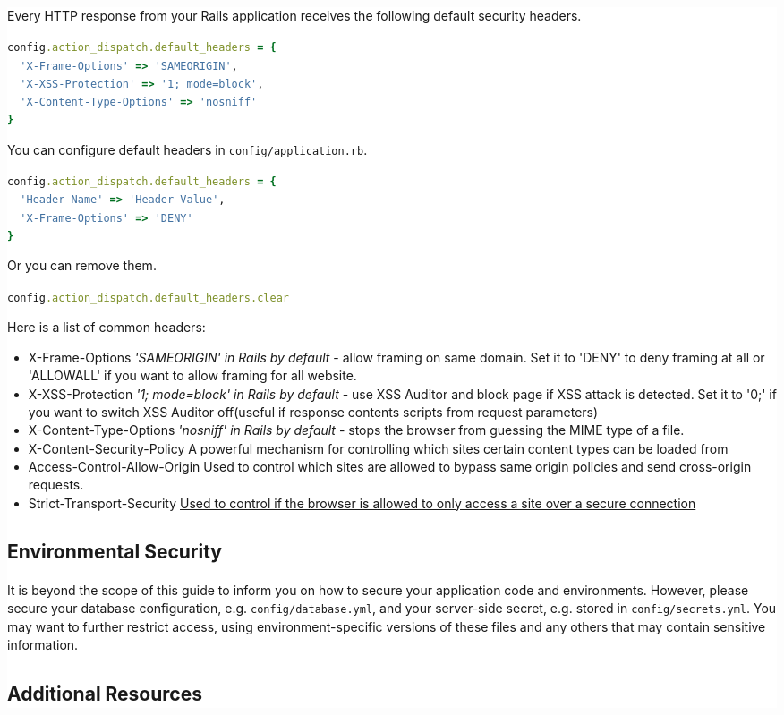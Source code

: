 Every HTTP response from your Rails application receives the following default security headers.

```ruby
config.action_dispatch.default_headers = {
  'X-Frame-Options' => 'SAMEORIGIN',
  'X-XSS-Protection' => '1; mode=block',
  'X-Content-Type-Options' => 'nosniff'
}
```

You can configure default headers in `config/application.rb`.

```ruby
config.action_dispatch.default_headers = {
  'Header-Name' => 'Header-Value',
  'X-Frame-Options' => 'DENY'
}
```

Or you can remove them.

```ruby
config.action_dispatch.default_headers.clear
```

Here is a list of common headers:

* X-Frame-Options
_'SAMEORIGIN' in Rails by default_ - allow framing on same domain. Set it to 'DENY' to deny framing at all or 'ALLOWALL' if you want to allow framing for all website.
* X-XSS-Protection
_'1; mode=block' in Rails by default_ - use XSS Auditor and block page if XSS attack is detected. Set it to '0;' if you want to switch XSS Auditor off(useful if response contents scripts from request parameters)
* X-Content-Type-Options
_'nosniff' in Rails by default_ - stops the browser from guessing the MIME type of a file.
* X-Content-Security-Policy
[A powerful mechanism for controlling which sites certain content types can be loaded from](http://w3c.github.io/webappsec/specs/content-security-policy/csp-specification.dev.html)
* Access-Control-Allow-Origin
Used to control which sites are allowed to bypass same origin policies and send cross-origin requests.
* Strict-Transport-Security
[Used to control if the browser is allowed to only access a site over a secure connection](http://en.wikipedia.org/wiki/HTTP_Strict_Transport_Security)

Environmental Security
----------------------

It is beyond the scope of this guide to inform you on how to secure your application code and environments. However, please secure your database configuration, e.g. `config/database.yml`, and your server-side secret, e.g. stored in `config/secrets.yml`. You may want to further restrict access, using environment-specific versions of these files and any others that may contain sensitive information.

Additional Resources
--------------------

